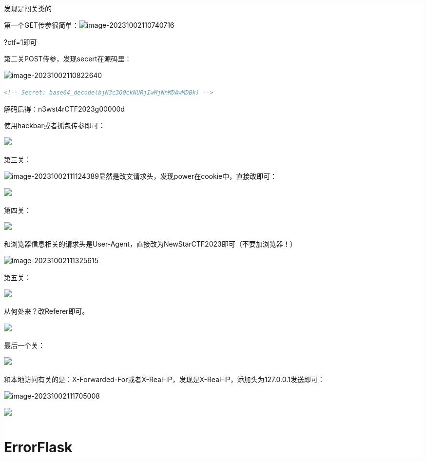 发现是闯关类的

第一个GET传参很简单：![image-20231002110740716](https://cdn.jsdelivr.net/gh/thecoderalex/imgs@upload/2023/image-20231002110740716.png)

?ctf=1即可

第二关POST传参，发现secert在源码里：

![image-20231002110822640](https://cdn.jsdelivr.net/gh/thecoderalex/imgs@upload/2023/image-20231002110822640.png)

```html
<!-- Secret: base64_decode(bjN3c3Q0ckNURjIwMjNnMDAwMDBk) -->
```

解码后得：n3wst4rCTF2023g00000d

使用hackbar或者抓包传参即可：

![](C:\Users\alext\AppData\Roaming\Typora\typora-user-images\image-20231002111012082.png)

第三关：

![image-20231002111124389](https://cdn.jsdelivr.net/gh/thecoderalex/imgs@upload/2023/image-20231002111124389.png)显然是改文请求头，发现power在cookie中，直接改即可：

![](https://cdn.jsdelivr.net/gh/thecoderalex/imgs@upload/2023/image-20231002111159424.png)

第四关：

![](https://cdn.jsdelivr.net/gh/thecoderalex/imgs@upload/2023/image-20231002111226081.png)

和浏览器信息相关的请求头是User-Agent，直接改为NewStarCTF2023即可（不要加浏览器！）

![image-20231002111325615](C:\Users\alext\AppData\Roaming\Typora\typora-user-images\image-20231002111325615.png)

第五关：

![](https://cdn.jsdelivr.net/gh/thecoderalex/imgs@upload/2023/image-20231002111348681.png)

从何处来？改Referer即可。

![](https://cdn.jsdelivr.net/gh/thecoderalex/imgs@upload/2023/image-20231002111449345.png)

最后一个关：

![](https://cdn.jsdelivr.net/gh/thecoderalex/imgs@upload/2023/image-20231002111525058.png)

和本地访问有关的是：X-Forwarded-For或者X-Real-IP，发现是X-Real-IP，添加头为127.0.0.1发送即可：

![image-20231002111705008](https://cdn.jsdelivr.net/gh/thecoderalex/imgs@upload/2023/image-20231002111705008.png)

![](https://cdn.jsdelivr.net/gh/thecoderalex/imgs@upload/2023/image-20231002111720295.png)

# ErrorFlask
